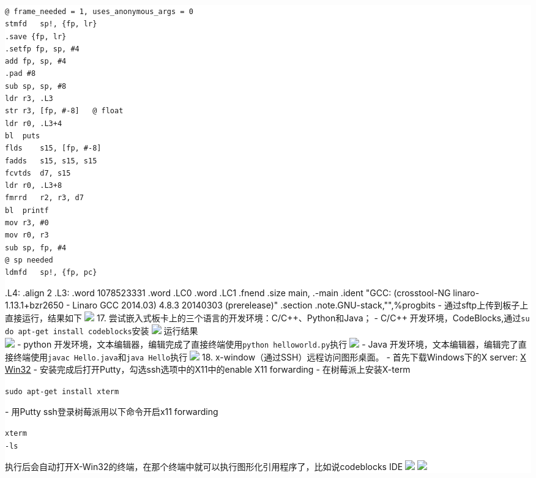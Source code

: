 	@ frame_needed = 1, uses_anonymous_args = 0
	stmfd	sp!, {fp, lr}
	.save {fp, lr}
	.setfp fp, sp, #4
	add	fp, sp, #4
	.pad #8
	sub	sp, sp, #8
	ldr	r3, .L3
	str	r3, [fp, #-8]	@ float
	ldr	r0, .L3+4
	bl	puts
	flds	s15, [fp, #-8]
	fadds	s15, s15, s15
	fcvtds	d7, s15
	ldr	r0, .L3+8
	fmrrd	r2, r3, d7
	bl	printf
	mov	r3, #0
	mov	r0, r3
	sub	sp, fp, #4
	@ sp needed
	ldmfd	sp!, {fp, pc}
.L4:
	.align	2
.L3:
	.word	1078523331
	.word	.LC0
	.word	.LC1
	.fnend
	.size	main, .-main
	.ident	"GCC: (crosstool-NG linaro-1.13.1+bzr2650 - Linaro GCC 2014.03) 4.8.3 20140303 (prerelease)"
	.section	.note.GNU-stack,"",%progbits</code></pre>
	- 通过sftp上传到板子上直接运行，结果如下
	![](/Users/kuanlu/Desktop/嵌入式系统/snap19.png)
17. 尝试嵌入式板卡上的三个语言的开发环境：C/C++、Python和Java；
	- C/C++ 开发环境，CodeBlocks,通过`sudo apt-get install codeblocks`安装
	![](/Users/kuanlu/Desktop/嵌入式系统/C++code.png)
	运行结果  
	![](/Users/kuanlu/Desktop/嵌入式系统/C++res.png)
	- python 开发环境，文本编辑器，编辑完成了直接终端使用`python helloworld.py`执行
	![](/Users/kuanlu/Desktop/嵌入式系统/python.png)
	- Java 开发环境，文本编辑器，编辑完了直接终端使用`javac Hello.java`和`java Hello`执行
	![](/Users/kuanlu/Desktop/嵌入式系统/java.png)
18. x-window（通过SSH）远程访问图形桌面。
	- 首先下载Windows下的X server: [X Win32](http://download.csdn.net/download/salmon5/5037800)
	- 安装完成后打开Putty，勾选ssh选项中的X11中的enable X11 forwarding
	- 在树莓派上安装X-term
	<pre><code>sudo apt-get install xterm</code></pre>
	- 用Putty ssh登录树莓派用以下命令开启x11 forwarding
	<pre><code>xterm -ls</code></pre>
	执行后会自动打开X-Win32的终端，在那个终端中就可以执行图形化引用程序了，比如说codeblocks IDE
	![](/Users/kuanlu/Desktop/嵌入式系统/snap21.png)
	![](/Users/kuanlu/Desktop/嵌入式系统/snap20.png)
